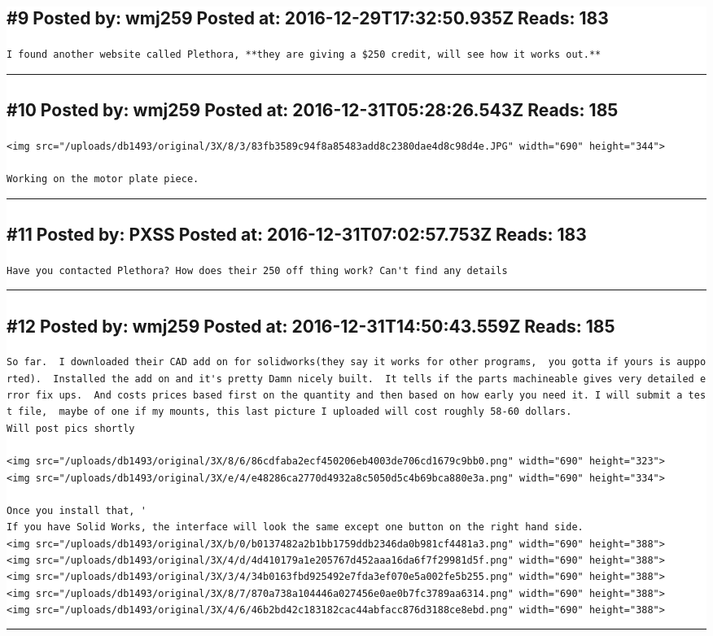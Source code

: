 ## \#9 Posted by: wmj259 Posted at: 2016-12-29T17:32:50.935Z Reads: 183

```
I found another website called Plethora, **they are giving a $250 credit, will see how it works out.**
```

---
## \#10 Posted by: wmj259 Posted at: 2016-12-31T05:28:26.543Z Reads: 185

```
<img src="/uploads/db1493/original/3X/8/3/83fb3589c94f8a85483add8c2380dae4d8c98d4e.JPG" width="690" height="344">

Working on the motor plate piece.
```

---
## \#11 Posted by: PXSS Posted at: 2016-12-31T07:02:57.753Z Reads: 183

```
Have you contacted Plethora? How does their 250 off thing work? Can't find any details
```

---
## \#12 Posted by: wmj259 Posted at: 2016-12-31T14:50:43.559Z Reads: 185

```
So far.  I downloaded their CAD add on for solidworks(they say it works for other programs,  you gotta if yours is aupported).  Installed the add on and it's pretty Damn nicely built.  It tells if the parts machineable gives very detailed error fix ups.  And costs prices based first on the quantity and then based on how early you need it. I will submit a test file,  maybe of one if my mounts, this last picture I uploaded will cost roughly 58-60 dollars. 
Will post pics shortly

<img src="/uploads/db1493/original/3X/8/6/86cdfaba2ecf450206eb4003de706cd1679c9bb0.png" width="690" height="323">
<img src="/uploads/db1493/original/3X/e/4/e48286ca2770d4932a8c5050d5c4b69bca880e3a.png" width="690" height="334">

Once you install that, '
If you have Solid Works, the interface will look the same except one button on the right hand side.
<img src="/uploads/db1493/original/3X/b/0/b0137482a2b1bb1759ddb2346da0b981cf4481a3.png" width="690" height="388">
<img src="/uploads/db1493/original/3X/4/d/4d410179a1e205767d452aaa16da6f7f29981d5f.png" width="690" height="388">
<img src="/uploads/db1493/original/3X/3/4/34b0163fbd925492e7fda3ef070e5a002fe5b255.png" width="690" height="388">
<img src="/uploads/db1493/original/3X/8/7/870a738a104446a027456e0ae0b7fc3789aa6314.png" width="690" height="388">
<img src="/uploads/db1493/original/3X/4/6/46b2bd42c183182cac44abfacc876d3188ce8ebd.png" width="690" height="388">
```

---